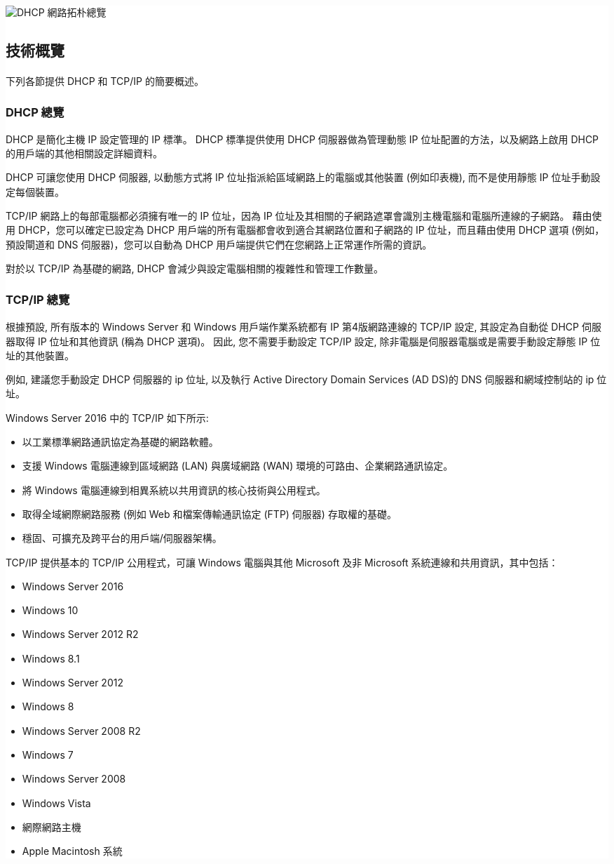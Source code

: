![DHCP 網路拓朴總覽](../../media/Core-Network-Guide/cng16_overview.jpg)

## <a name="bkmk_technologies"></a>技術概覽

下列各節提供 DHCP 和 TCP/IP 的簡要概述。

### <a name="dhcp-overview"></a>DHCP 總覽

DHCP 是簡化主機 IP 設定管理的 IP 標準。 DHCP 標準提供使用 DHCP 伺服器做為管理動態 IP 位址配置的方法，以及網路上啟用 DHCP 的用戶端的其他相關設定詳細資料。

DHCP 可讓您使用 DHCP 伺服器, 以動態方式將 IP 位址指派給區域網路上的電腦或其他裝置 (例如印表機), 而不是使用靜態 IP 位址手動設定每個裝置。

TCP/IP 網路上的每部電腦都必須擁有唯一的 IP 位址，因為 IP 位址及其相關的子網路遮罩會識別主機電腦和電腦所連線的子網路。 藉由使用 DHCP，您可以確定已設定為 DHCP 用戶端的所有電腦都會收到適合其網路位置和子網路的 IP 位址，而且藉由使用 DHCP 選項 (例如，預設閘道和 DNS 伺服器)，您可以自動為 DHCP 用戶端提供它們在您網路上正常運作所需的資訊。

對於以 TCP/IP 為基礎的網路, DHCP 會減少與設定電腦相關的複雜性和管理工作數量。

### <a name="tcpip-overview"></a>TCP/IP 總覽

根據預設, 所有版本的 Windows Server 和 Windows 用戶端作業系統都有 IP 第4版網路連線的 TCP/IP 設定, 其設定為自動從 DHCP 伺服器取得 IP 位址和其他資訊 (稱為 DHCP 選項)。 因此, 您不需要手動設定 TCP/IP 設定, 除非電腦是伺服器電腦或是需要手動設定靜態 IP 位址的其他裝置。 

例如, 建議您手動設定 DHCP 伺服器的 ip 位址, 以及執行 Active Directory Domain Services \(AD DS\)的 DNS 伺服器和網域控制站的 ip 位址。

Windows Server 2016 中的 TCP/IP 如下所示:

- 以工業標準網路通訊協定為基礎的網路軟體。

- 支援 Windows 電腦連線到區域網路 (LAN) 與廣域網路 (WAN) 環境的可路由、企業網路通訊協定。

- 將 Windows 電腦連線到相異系統以共用資訊的核心技術與公用程式。

- 取得全域網際網路服務 (例如 Web 和檔案傳輸通訊協定 (FTP) 伺服器) 存取權的基礎。

- 穩固、可擴充及跨平台的用戶端/伺服器架構。

TCP/IP 提供基本的 TCP/IP 公用程式，可讓 Windows 電腦與其他 Microsoft 及非 Microsoft 系統連線和共用資訊，其中包括：

- Windows Server 2016

- Windows 10

- Windows Server 2012 R2

- Windows 8.1

- Windows Server 2012

- Windows 8

- Windows Server 2008 R2

- Windows 7

- Windows Server 2008

- Windows Vista

- 網際網路主機

- Apple Macintosh 系統
